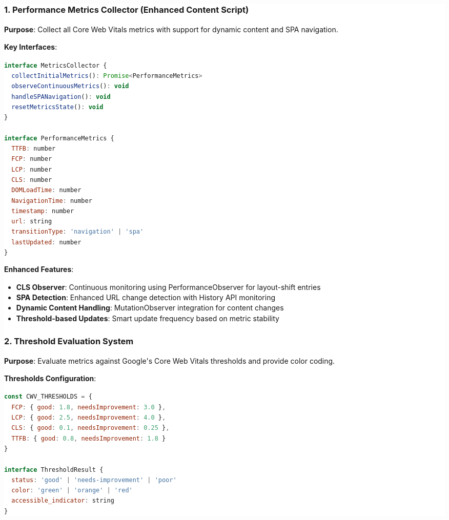 ### 1. Performance Metrics Collector (Enhanced Content Script)

**Purpose**: Collect all Core Web Vitals metrics with support for dynamic content and SPA navigation.

**Key Interfaces**:

```javascript
interface MetricsCollector {
  collectInitialMetrics(): Promise<PerformanceMetrics>
  observeContinuousMetrics(): void
  handleSPANavigation(): void
  resetMetricsState(): void
}

interface PerformanceMetrics {
  TTFB: number
  FCP: number
  LCP: number
  CLS: number
  DOMLoadTime: number
  NavigationTime: number
  timestamp: number
  url: string
  transitionType: 'navigation' | 'spa'
  lastUpdated: number
}
```

**Enhanced Features**:

- **CLS Observer**: Continuous monitoring using PerformanceObserver for layout-shift entries
- **SPA Detection**: Enhanced URL change detection with History API monitoring
- **Dynamic Content Handling**: MutationObserver integration for content changes
- **Threshold-based Updates**: Smart update frequency based on metric stability

### 2. Threshold Evaluation System

**Purpose**: Evaluate metrics against Google's Core Web Vitals thresholds and provide color coding.

**Thresholds Configuration**:

```javascript
const CWV_THRESHOLDS = {
  FCP: { good: 1.8, needsImprovement: 3.0 },
  LCP: { good: 2.5, needsImprovement: 4.0 },
  CLS: { good: 0.1, needsImprovement: 0.25 },
  TTFB: { good: 0.8, needsImprovement: 1.8 }
}

interface ThresholdResult {
  status: 'good' | 'needs-improvement' | 'poor'
  color: 'green' | 'orange' | 'red'
  accessible_indicator: string
}
```
